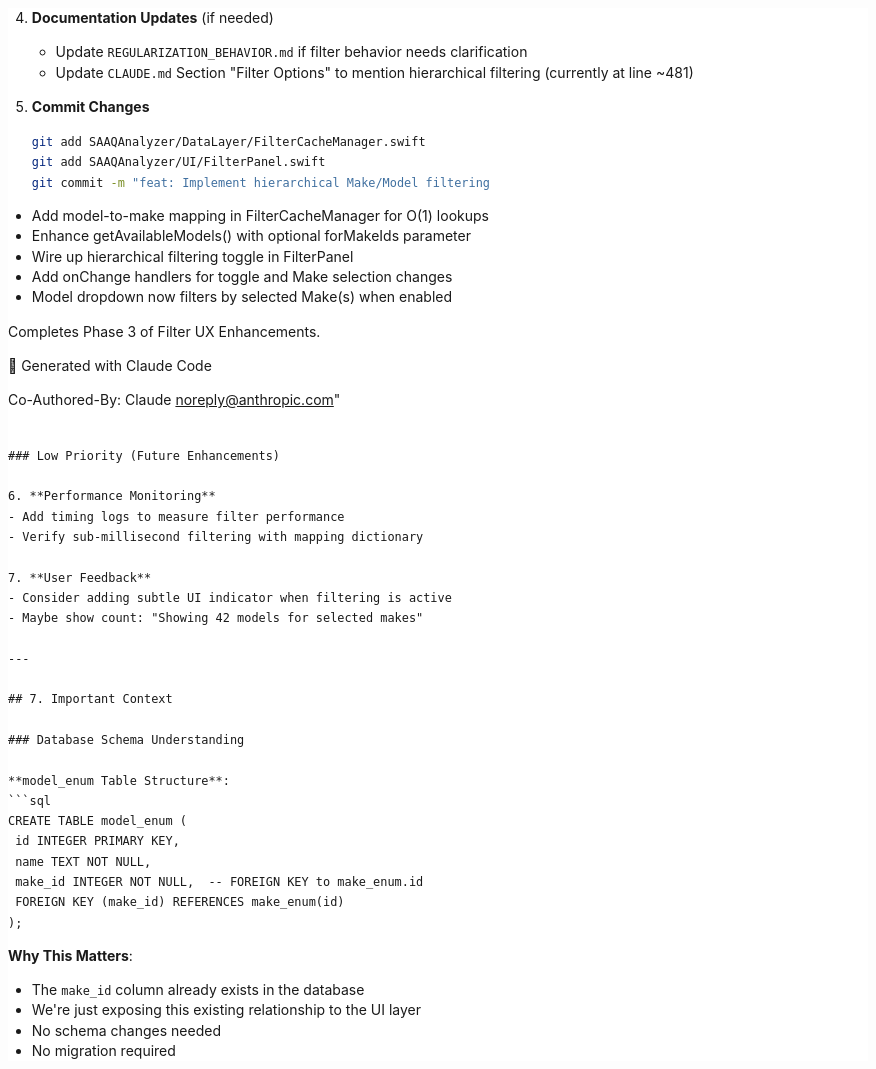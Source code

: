 4. **Documentation Updates** (if needed)
   - Update `REGULARIZATION_BEHAVIOR.md` if filter behavior needs clarification
   - Update `CLAUDE.md` Section "Filter Options" to mention hierarchical filtering (currently at line ~481)

5. **Commit Changes**
   ```bash
   git add SAAQAnalyzer/DataLayer/FilterCacheManager.swift
   git add SAAQAnalyzer/UI/FilterPanel.swift
   git commit -m "feat: Implement hierarchical Make/Model filtering

- Add model-to-make mapping in FilterCacheManager for O(1) lookups
- Enhance getAvailableModels() with optional forMakeIds parameter
- Wire up hierarchical filtering toggle in FilterPanel
- Add onChange handlers for toggle and Make selection changes
- Model dropdown now filters by selected Make(s) when enabled

Completes Phase 3 of Filter UX Enhancements.

🤖 Generated with Claude Code

Co-Authored-By: Claude <noreply@anthropic.com>"
   ```

### Low Priority (Future Enhancements)

6. **Performance Monitoring**
   - Add timing logs to measure filter performance
   - Verify sub-millisecond filtering with mapping dictionary

7. **User Feedback**
   - Consider adding subtle UI indicator when filtering is active
   - Maybe show count: "Showing 42 models for selected makes"

---

## 7. Important Context

### Database Schema Understanding

**model_enum Table Structure**:
```sql
CREATE TABLE model_enum (
    id INTEGER PRIMARY KEY,
    name TEXT NOT NULL,
    make_id INTEGER NOT NULL,  -- FOREIGN KEY to make_enum.id
    FOREIGN KEY (make_id) REFERENCES make_enum(id)
);
```

**Why This Matters**:
- The `make_id` column already exists in the database
- We're just exposing this existing relationship to the UI layer
- No schema changes needed
- No migration required

